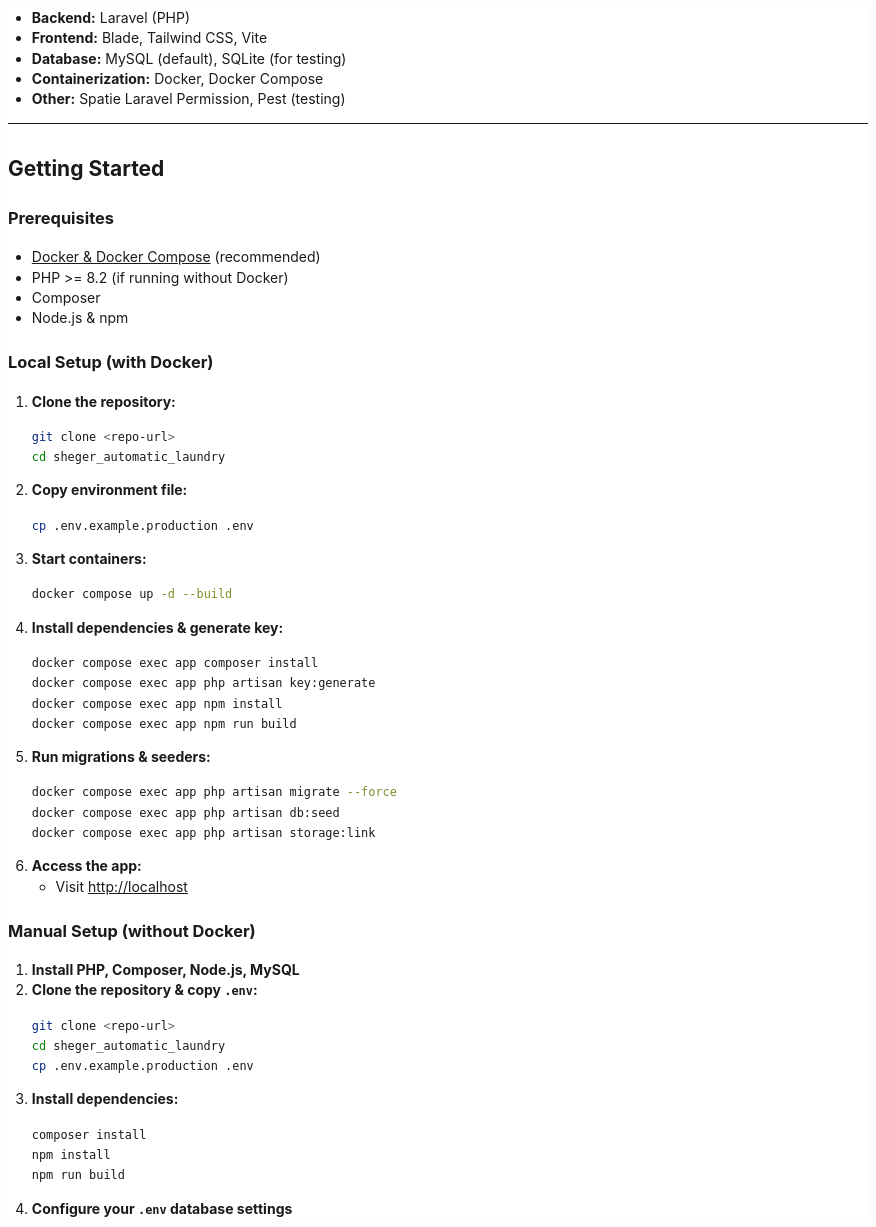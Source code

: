 -   **Backend:** Laravel (PHP)
-   **Frontend:** Blade, Tailwind CSS, Vite
-   **Database:** MySQL (default), SQLite (for testing)
-   **Containerization:** Docker, Docker Compose
-   **Other:** Spatie Laravel Permission, Pest (testing)

---

## Getting Started

### Prerequisites

-   [Docker & Docker Compose](https://docs.docker.com/get-docker/) (recommended)
-   PHP >= 8.2 (if running without Docker)
-   Composer
-   Node.js & npm

### Local Setup (with Docker)

1. **Clone the repository:**
    ```bash
    git clone <repo-url>
    cd sheger_automatic_laundry
    ```
2. **Copy environment file:**
    ```bash
    cp .env.example.production .env
    ```
3. **Start containers:**
    ```bash
    docker compose up -d --build
    ```
4. **Install dependencies & generate key:**
    ```bash
    docker compose exec app composer install
    docker compose exec app php artisan key:generate
    docker compose exec app npm install
    docker compose exec app npm run build
    ```
5. **Run migrations & seeders:**
    ```bash
    docker compose exec app php artisan migrate --force
    docker compose exec app php artisan db:seed
    docker compose exec app php artisan storage:link
    ```
6. **Access the app:**
    - Visit [http://localhost](http://localhost)

### Manual Setup (without Docker)

1. **Install PHP, Composer, Node.js, MySQL**
2. **Clone the repository & copy `.env`:**
    ```bash
    git clone <repo-url>
    cd sheger_automatic_laundry
    cp .env.example.production .env
    ```
3. **Install dependencies:**
    ```bash
    composer install
    npm install
    npm run build
    ```
4. **Configure your `.env` database settings**